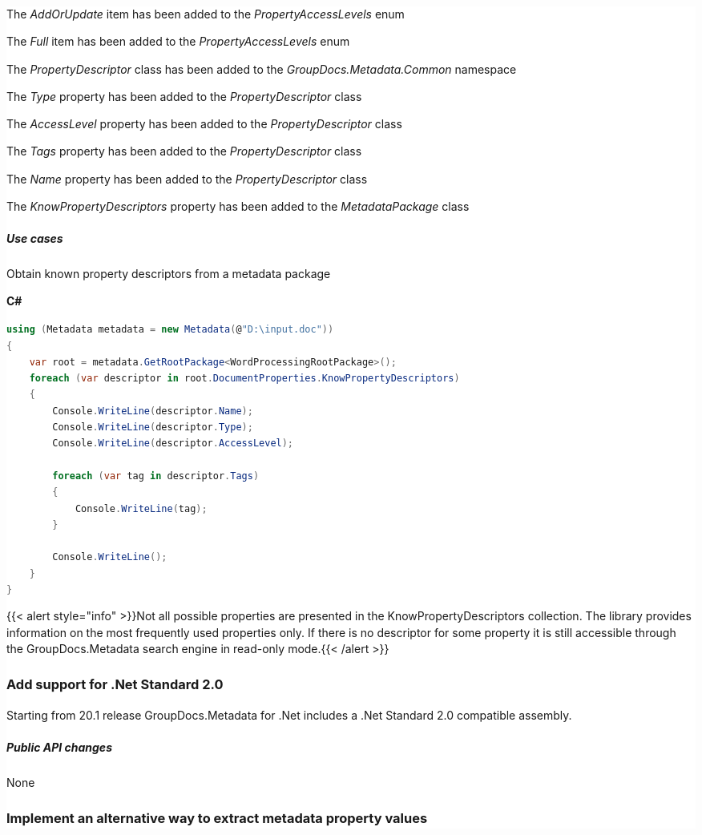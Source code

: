 The *AddOrUpdate* item has been added to the *PropertyAccessLevels* enum

The *Full* item has been added to the *PropertyAccessLevels* enum

The *PropertyDescriptor* class has been added to the *GroupDocs.Metadata.Common* namespace

The *Type* property has been added to the *PropertyDescriptor* class

The *AccessLevel* property has been added to the *PropertyDescriptor* class

The *Tags* property has been added to the *PropertyDescriptor* class

The *Name* property has been added to the *PropertyDescriptor* class

The *KnowPropertyDescriptors* property has been added to the *MetadataPackage* class

##### Use cases

Obtain known property descriptors from a metadata package

**C#**

```csharp
using (Metadata metadata = new Metadata(@"D:\input.doc"))
{
	var root = metadata.GetRootPackage<WordProcessingRootPackage>();
	foreach (var descriptor in root.DocumentProperties.KnowPropertyDescriptors)
	{
		Console.WriteLine(descriptor.Name);
		Console.WriteLine(descriptor.Type);
		Console.WriteLine(descriptor.AccessLevel);

		foreach (var tag in descriptor.Tags)
		{
			Console.WriteLine(tag);
		}

		Console.WriteLine();
	}
}
```

{{< alert style="info" >}}Not all possible properties are presented in the KnowPropertyDescriptors collection. The library provides information on the most frequently used properties only. If there is no descriptor for some property it is still accessible through the GroupDocs.Metadata search engine in read-only mode.{{< /alert >}}

### Add support for .Net Standard 2.0

Starting from 20.1 release GroupDocs.Metadata for .Net includes a .Net Standard 2.0 compatible assembly.

##### Public API changes

None

### Implement an alternative way to extract metadata property values
